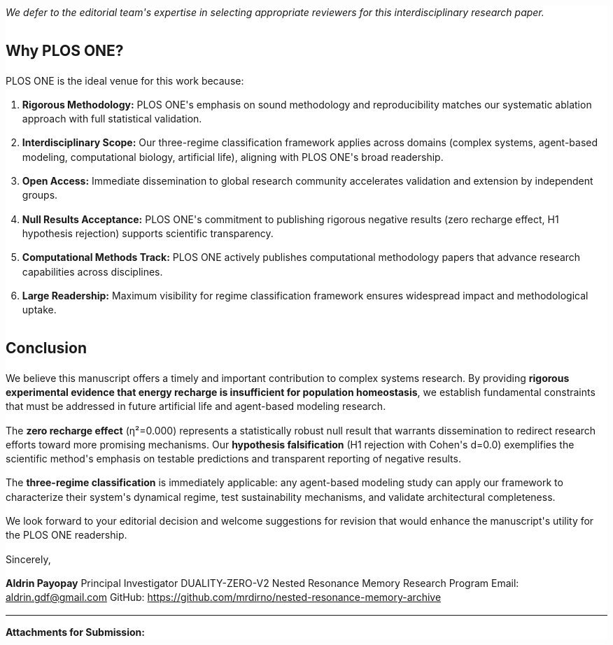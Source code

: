 *We defer to the editorial team's expertise in selecting appropriate reviewers for this interdisciplinary research paper.*

## Why PLOS ONE?

PLOS ONE is the ideal venue for this work because:

1. **Rigorous Methodology:** PLOS ONE's emphasis on sound methodology and reproducibility matches our systematic ablation approach with full statistical validation.

2. **Interdisciplinary Scope:** Our three-regime classification framework applies across domains (complex systems, agent-based modeling, computational biology, artificial life), aligning with PLOS ONE's broad readership.

3. **Open Access:** Immediate dissemination to global research community accelerates validation and extension by independent groups.

4. **Null Results Acceptance:** PLOS ONE's commitment to publishing rigorous negative results (zero recharge effect, H1 hypothesis rejection) supports scientific transparency.

5. **Computational Methods Track:** PLOS ONE actively publishes computational methodology papers that advance research capabilities across disciplines.

6. **Large Readership:** Maximum visibility for regime classification framework ensures widespread impact and methodological uptake.

## Conclusion

We believe this manuscript offers a timely and important contribution to complex systems research. By providing **rigorous experimental evidence that energy recharge is insufficient for population homeostasis**, we establish fundamental constraints that must be addressed in future artificial life and agent-based modeling research.

The **zero recharge effect** (η²=0.000) represents a statistically robust null result that warrants dissemination to redirect research efforts toward more promising mechanisms. Our **hypothesis falsification** (H1 rejection with Cohen's d=0.0) exemplifies the scientific method's emphasis on testable predictions and transparent reporting of negative results.

The **three-regime classification** is immediately applicable: any agent-based modeling study can apply our framework to characterize their system's dynamical regime, test sustainability mechanisms, and validate architectural completeness.

We look forward to your editorial decision and welcome suggestions for revision that would enhance the manuscript's utility for the PLOS ONE readership.

Sincerely,

**Aldrin Payopay**
Principal Investigator
DUALITY-ZERO-V2 Nested Resonance Memory Research Program
Email: aldrin.gdf@gmail.com
GitHub: https://github.com/mrdirno/nested-resonance-memory-archive

---

**Attachments for Submission:**
